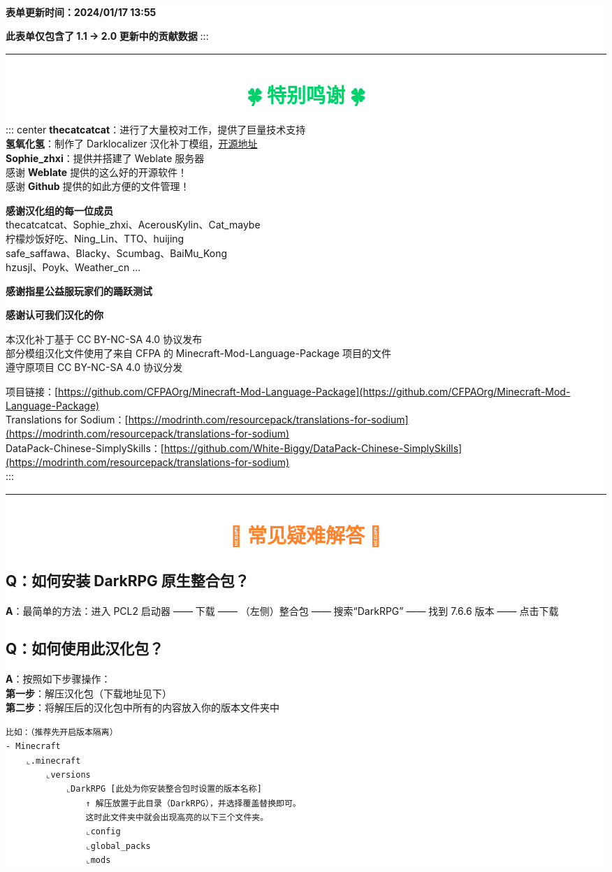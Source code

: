 **表单更新时间：2024/01/17 13:55**

**此表单仅包含了 1.1 -> 2.0 更新中的贡献数据**
:::

---

# <h1 style="text-align: center; color: #00d26a;">🍀 特别鸣谢 🍀</h1>

::: center
**thecatcatcat**：进行了大量校对工作，提供了巨量技术支持  
**氢氧化氢**：制作了 Darklocalizer 汉化补丁模组，[开源地址](https://github.com/AimToStar-Localization-Group/DarkLocalizer)  
**Sophie_zhxi**：提供并搭建了 Weblate 服务器  
感谢 **Weblate** 提供的这么好的开源软件！  
感谢 **Github** 提供的如此方便的文件管理！  

**感谢汉化组的每一位成员**  
thecatcatcat、Sophie_zhxi、AcerousKylin、Cat_maybe  
柠檬炒饭好吃、Ning_Lin、TTO、huijing  
safe_saffawa、Blacky、Scumbag、BaiMu_Kong  
hzusjl、Poyk、Weather_cn ...

**感谢指星公益服玩家们的踊跃测试**

**感谢认可我们汉化的你**

本汉化补丁基于 CC BY-NC-SA 4.0 协议发布  
部分模组汉化文件使用了来自 CFPA 的 Minecraft-Mod-Language-Package 项目的文件  
遵守原项目 CC BY-NC-SA 4.0 协议分发  

项目链接：[https://github.com/CFPAOrg/Minecraft-Mod-Language-Package](https://github.com/CFPAOrg/Minecraft-Mod-Language-Package)  
Translations for Sodium：[https://modrinth.com/resourcepack/translations-for-sodium](https://modrinth.com/resourcepack/translations-for-sodium)  
DataPack-Chinese-SimplySkills：[https://github.com/White-Biggy/DataPack-Chinese-SimplySkills](https://modrinth.com/resourcepack/translations-for-sodium)  
:::

---

# <h1 style="text-align: center; color: #ff822d;">🤔 常见疑难解答 🤔</h1>

## **Q：如何安装 DarkRPG 原生整合包？**

**A**：最简单的方法：进入 PCL2 启动器 —— 下载 —— （左侧）整合包 —— 搜索“DarkRPG” —— 找到 7.6.6 版本 —— 点击下载

## **Q：如何使用此汉化包？**

**A**：按照如下步骤操作：  
**第一步**：解压汉化包（下载地址见下）  
**第二步**：将解压后的汉化包中所有的内容放入你的版本文件夹中  
```
比如：（推荐先开启版本隔离）  
- Minecraft  
    ⌞.minecraft  
        ⌞versions  
            ⌞DarkRPG [此处为你安装整合包时设置的版本名称]  
                ↑ 解压放置于此目录（DarkRPG），并选择覆盖替换即可。  
                这时此文件夹中就会出现高亮的以下三个文件夹。  
                ⌞config
                ⌞global_packs 
                ⌞mods
```